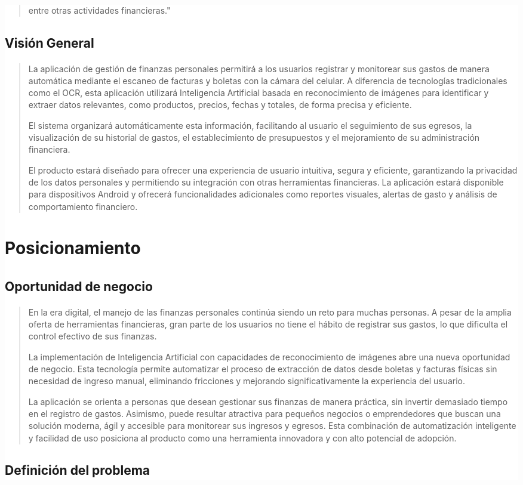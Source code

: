 > entre otras actividades financieras.\"

## Visión General

> La aplicación de gestión de finanzas personales permitirá a los
> usuarios registrar y monitorear sus gastos de manera automática
> mediante el escaneo de facturas y boletas con la cámara del celular. A
> diferencia de tecnologías tradicionales como el OCR, esta aplicación
> utilizará Inteligencia Artificial basada en reconocimiento de imágenes
> para identificar y extraer datos relevantes, como productos, precios,
> fechas y totales, de forma precisa y eficiente.
>
> El sistema organizará automáticamente esta información, facilitando al
> usuario el seguimiento de sus egresos, la visualización de su
> historial de gastos, el establecimiento de presupuestos y el
> mejoramiento de su administración financiera.
>
> El producto estará diseñado para ofrecer una experiencia de usuario
> intuitiva, segura y eficiente, garantizando la privacidad de los datos
> personales y permitiendo su integración con otras herramientas
> financieras. La aplicación estará disponible para dispositivos Android
> y ofrecerá funcionalidades adicionales como reportes visuales, alertas
> de gasto y análisis de comportamiento financiero.

# Posicionamiento

## Oportunidad de negocio

> En la era digital, el manejo de las finanzas personales continúa
> siendo un reto para muchas personas. A pesar de la amplia oferta de
> herramientas financieras, gran parte de los usuarios no tiene el
> hábito de registrar sus gastos, lo que dificulta el control efectivo
> de sus finanzas.
>
> La implementación de Inteligencia Artificial con capacidades de
> reconocimiento de imágenes abre una nueva oportunidad de negocio. Esta
> tecnología permite automatizar el proceso de extracción de datos desde
> boletas y facturas físicas sin necesidad de ingreso manual, eliminando
> fricciones y mejorando significativamente la experiencia del usuario.
>
> La aplicación se orienta a personas que desean gestionar sus finanzas
> de manera práctica, sin invertir demasiado tiempo en el registro de
> gastos. Asimismo, puede resultar atractiva para pequeños negocios o
> emprendedores que buscan una solución moderna, ágil y accesible para
> monitorear sus ingresos y egresos. Esta combinación de automatización
> inteligente y facilidad de uso posiciona al producto como una
> herramienta innovadora y con alto potencial de adopción.

## Definición del problema
